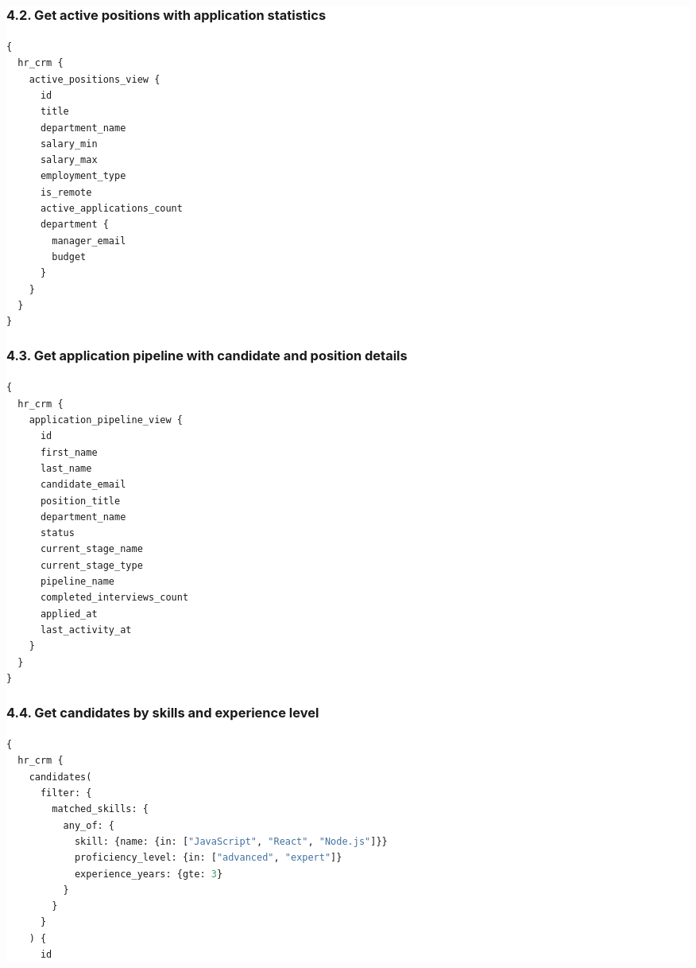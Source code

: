 ### 4.2. Get active positions with application statistics

```graphql
{
  hr_crm {
    active_positions_view {
      id
      title
      department_name
      salary_min
      salary_max
      employment_type
      is_remote
      active_applications_count
      department {
        manager_email
        budget
      }
    }
  }
}
```

### 4.3. Get application pipeline with candidate and position details

```graphql
{
  hr_crm {
    application_pipeline_view {
      id
      first_name
      last_name
      candidate_email
      position_title
      department_name
      status
      current_stage_name
      current_stage_type
      pipeline_name
      completed_interviews_count
      applied_at
      last_activity_at
    }
  }
}
```

### 4.4. Get candidates by skills and experience level

```graphql
{
  hr_crm {
    candidates(
      filter: {
        matched_skills: {
          any_of: {
            skill: {name: {in: ["JavaScript", "React", "Node.js"]}}
            proficiency_level: {in: ["advanced", "expert"]}
            experience_years: {gte: 3}
          }
        }
      }
    ) {
      id
```